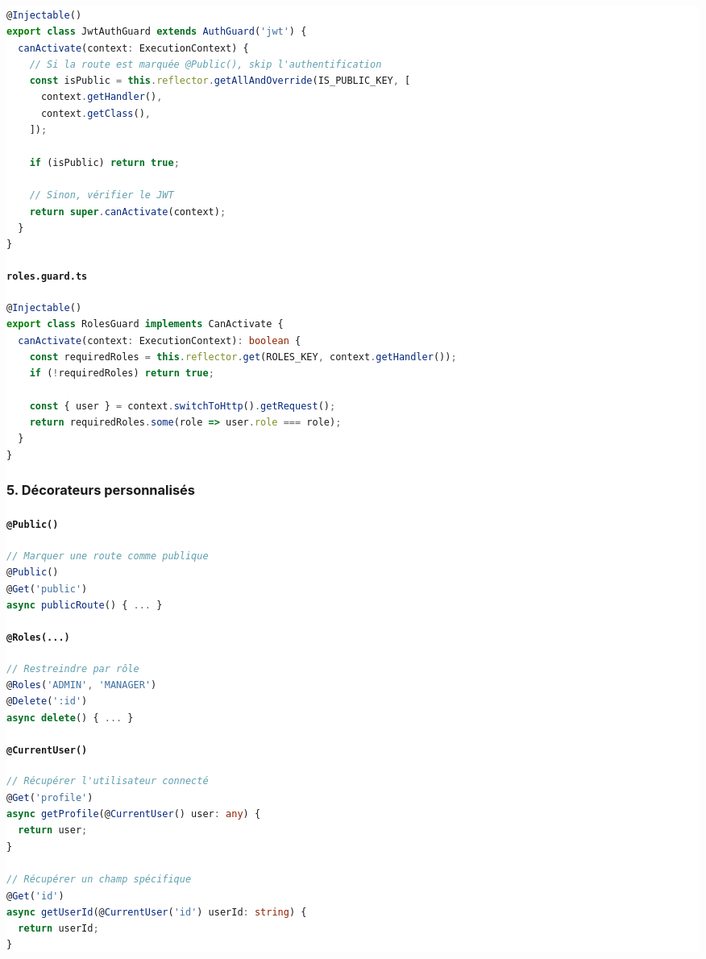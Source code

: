 ```typescript
@Injectable()
export class JwtAuthGuard extends AuthGuard('jwt') {
  canActivate(context: ExecutionContext) {
    // Si la route est marquée @Public(), skip l'authentification
    const isPublic = this.reflector.getAllAndOverride(IS_PUBLIC_KEY, [
      context.getHandler(),
      context.getClass(),
    ]);

    if (isPublic) return true;

    // Sinon, vérifier le JWT
    return super.canActivate(context);
  }
}
```

#### `roles.guard.ts`

```typescript
@Injectable()
export class RolesGuard implements CanActivate {
  canActivate(context: ExecutionContext): boolean {
    const requiredRoles = this.reflector.get(ROLES_KEY, context.getHandler());
    if (!requiredRoles) return true;

    const { user } = context.switchToHttp().getRequest();
    return requiredRoles.some(role => user.role === role);
  }
}
```

### 5. Décorateurs personnalisés

#### `@Public()`
```typescript
// Marquer une route comme publique
@Public()
@Get('public')
async publicRoute() { ... }
```

#### `@Roles(...)`
```typescript
// Restreindre par rôle
@Roles('ADMIN', 'MANAGER')
@Delete(':id')
async delete() { ... }
```

#### `@CurrentUser()`
```typescript
// Récupérer l'utilisateur connecté
@Get('profile')
async getProfile(@CurrentUser() user: any) {
  return user;
}

// Récupérer un champ spécifique
@Get('id')
async getUserId(@CurrentUser('id') userId: string) {
  return userId;
}
```
